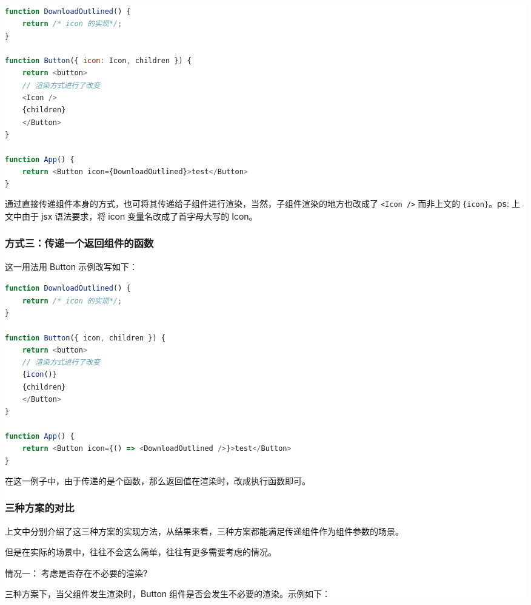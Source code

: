 ```js
function DownloadOutlined() {
    return /* icon 的实现*/;
} 

function Button({ icon: Icon, children }) {
    return <button>
    // 渲染方式进行了改变
    <Icon />
    {children}
    </Button>
}

function App() {
    return <Button icon={DownloadOutlined}>test</Button>
}
```

通过直接传递组件本身的方式，也可将其传递给子组件进行渲染，当然，子组件渲染的地方也改成了 ```<Icon />``` 而非上文的 ```{icon}```。ps: 上文中由于 jsx 语法要求，将 icon 变量名改成了首字母大写的 Icon。

### 方式三：传递一个返回组件的函数

这一用法用 Button 示例改写如下：

```js
function DownloadOutlined() {
    return /* icon 的实现*/;
} 

function Button({ icon, children }) {
    return <button>
    // 渲染方式进行了改变
    {icon()}
    {children}
    </Button>
}

function App() {
    return <Button icon={() => <DownloadOutlined />}>test</Button>
}
```

在这一例子中，由于传递的是个函数，那么返回值在渲染时，改成执行函数即可。

### 三种方案的对比

上文中分别介绍了这三种方案的实现方法，从结果来看，三种方案都能满足传递组件作为组件参数的场景。

但是在实际的场景中，往往不会这么简单，往往有更多需要考虑的情况。

情况一： 考虑是否存在不必要的渲染?

三种方案下，当父组件发生渲染时，Button 组件是否会发生不必要的渲染。示例如下：
